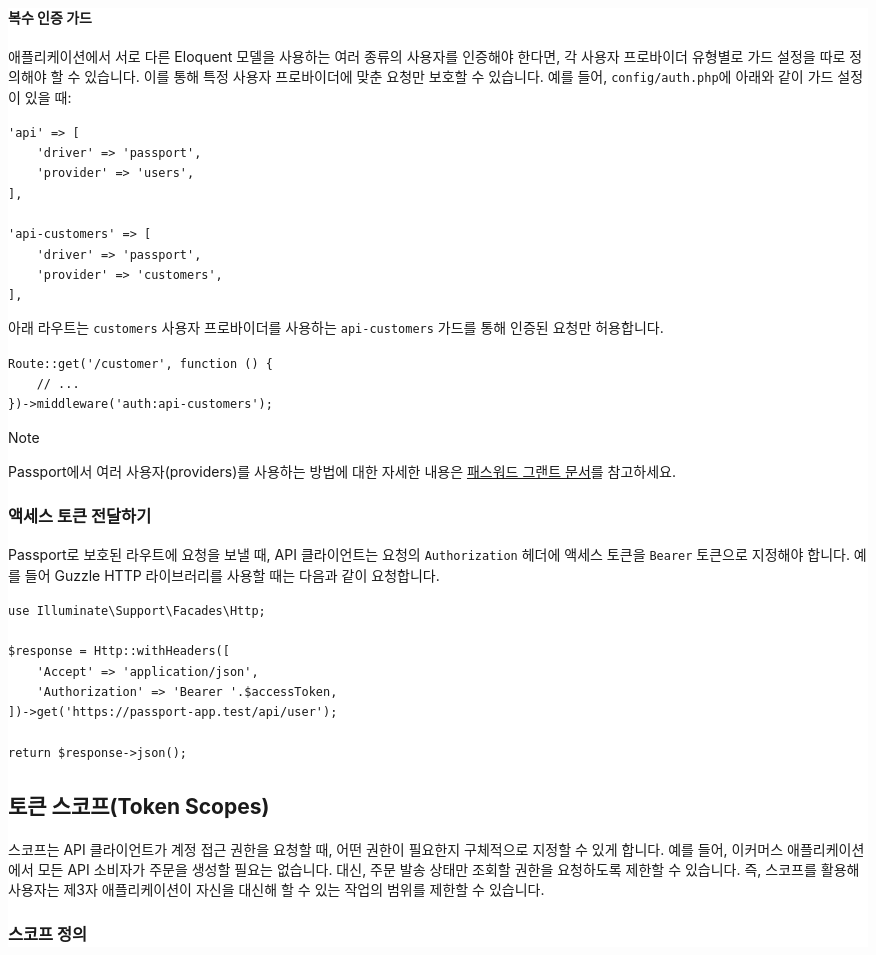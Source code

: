 <a name="multiple-authentication-guards"></a>
#### 복수 인증 가드

애플리케이션에서 서로 다른 Eloquent 모델을 사용하는 여러 종류의 사용자를 인증해야 한다면, 각 사용자 프로바이더 유형별로 가드 설정을 따로 정의해야 할 수 있습니다. 이를 통해 특정 사용자 프로바이더에 맞춘 요청만 보호할 수 있습니다. 예를 들어, `config/auth.php`에 아래와 같이 가드 설정이 있을 때:

```
'api' => [
    'driver' => 'passport',
    'provider' => 'users',
],

'api-customers' => [
    'driver' => 'passport',
    'provider' => 'customers',
],
```

아래 라우트는 `customers` 사용자 프로바이더를 사용하는 `api-customers` 가드를 통해 인증된 요청만 허용합니다.

```
Route::get('/customer', function () {
    // ...
})->middleware('auth:api-customers');
```

> [!NOTE]
> Passport에서 여러 사용자(providers)를 사용하는 방법에 대한 자세한 내용은 [패스워드 그랜트 문서](#customizing-the-user-provider)를 참고하세요.

<a name="passing-the-access-token"></a>
### 액세스 토큰 전달하기

Passport로 보호된 라우트에 요청을 보낼 때, API 클라이언트는 요청의 `Authorization` 헤더에 액세스 토큰을 `Bearer` 토큰으로 지정해야 합니다. 예를 들어 Guzzle HTTP 라이브러리를 사용할 때는 다음과 같이 요청합니다.

```
use Illuminate\Support\Facades\Http;

$response = Http::withHeaders([
    'Accept' => 'application/json',
    'Authorization' => 'Bearer '.$accessToken,
])->get('https://passport-app.test/api/user');

return $response->json();
```

<a name="token-scopes"></a>
## 토큰 스코프(Token Scopes)

스코프는 API 클라이언트가 계정 접근 권한을 요청할 때, 어떤 권한이 필요한지 구체적으로 지정할 수 있게 합니다. 예를 들어, 이커머스 애플리케이션에서 모든 API 소비자가 주문을 생성할 필요는 없습니다. 대신, 주문 발송 상태만 조회할 권한을 요청하도록 제한할 수 있습니다. 즉, 스코프를 활용해 사용자는 제3자 애플리케이션이 자신을 대신해 할 수 있는 작업의 범위를 제한할 수 있습니다.

<a name="defining-scopes"></a>
### 스코프 정의
